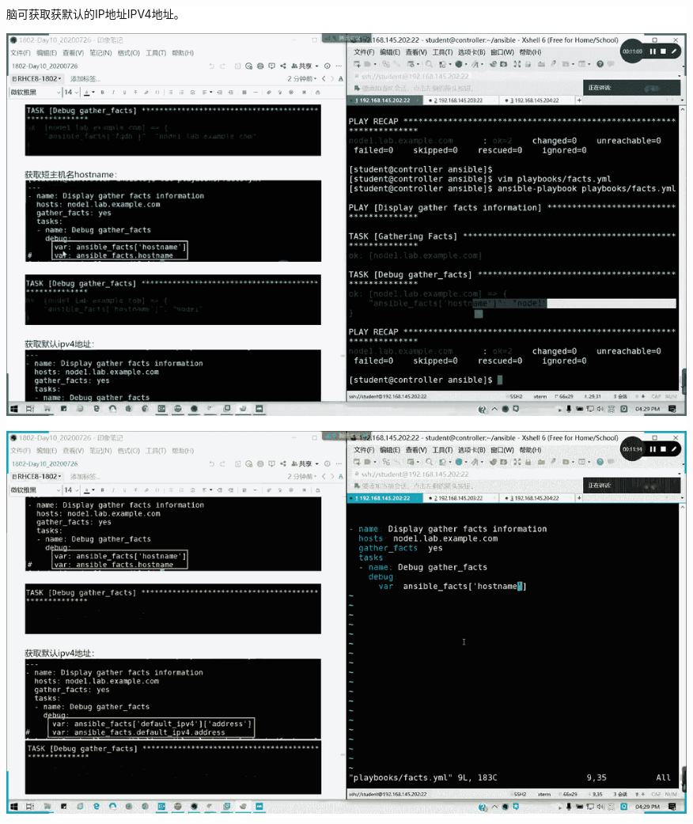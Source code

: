 脑可获取获默认的IP地址IPV4地址。

![](img/078dcc1fb5d22247e91505ae12265e09_43.png)

![](img/078dcc1fb5d22247e91505ae12265e09_44.png)
